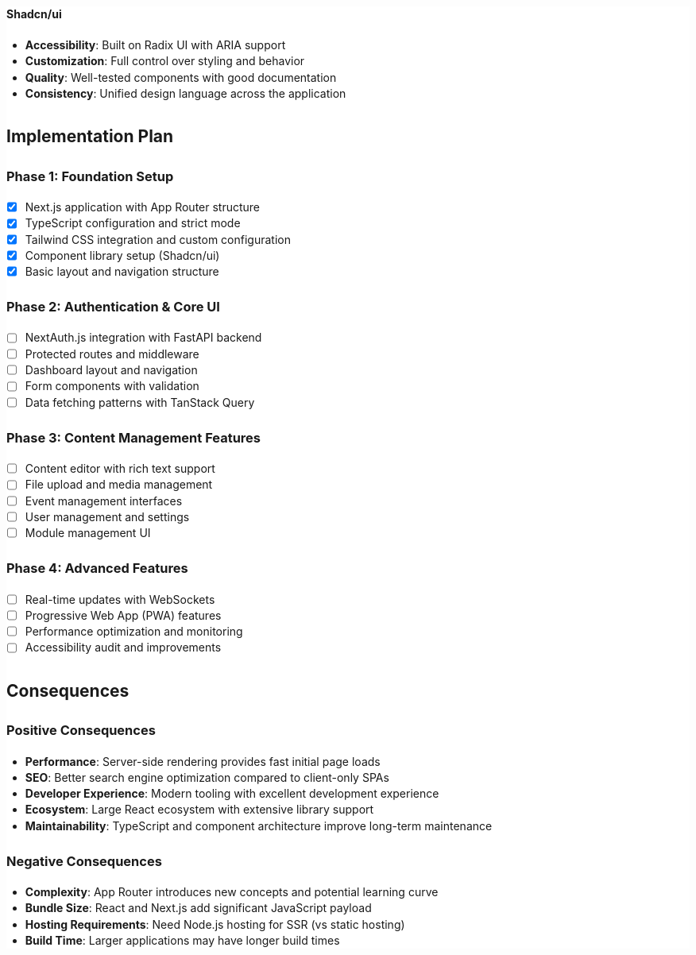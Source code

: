 #### Shadcn/ui
- **Accessibility**: Built on Radix UI with ARIA support
- **Customization**: Full control over styling and behavior
- **Quality**: Well-tested components with good documentation
- **Consistency**: Unified design language across the application

## Implementation Plan

### Phase 1: Foundation Setup
- [x] Next.js application with App Router structure
- [x] TypeScript configuration and strict mode
- [x] Tailwind CSS integration and custom configuration
- [x] Component library setup (Shadcn/ui)
- [x] Basic layout and navigation structure

### Phase 2: Authentication & Core UI
- [ ] NextAuth.js integration with FastAPI backend
- [ ] Protected routes and middleware
- [ ] Dashboard layout and navigation
- [ ] Form components with validation
- [ ] Data fetching patterns with TanStack Query

### Phase 3: Content Management Features
- [ ] Content editor with rich text support
- [ ] File upload and media management
- [ ] Event management interfaces
- [ ] User management and settings
- [ ] Module management UI

### Phase 4: Advanced Features
- [ ] Real-time updates with WebSockets
- [ ] Progressive Web App (PWA) features
- [ ] Performance optimization and monitoring
- [ ] Accessibility audit and improvements

## Consequences

### Positive Consequences
- **Performance**: Server-side rendering provides fast initial page loads
- **SEO**: Better search engine optimization compared to client-only SPAs
- **Developer Experience**: Modern tooling with excellent development experience
- **Ecosystem**: Large React ecosystem with extensive library support
- **Maintainability**: TypeScript and component architecture improve long-term maintenance

### Negative Consequences
- **Complexity**: App Router introduces new concepts and potential learning curve
- **Bundle Size**: React and Next.js add significant JavaScript payload
- **Hosting Requirements**: Need Node.js hosting for SSR (vs static hosting)
- **Build Time**: Larger applications may have longer build times
